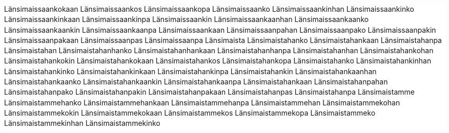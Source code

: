 Länsimaissaankokaan
Länsimaissaankos
Länsimaissaankopa
Länsimaissaanko
Länsimaissaankinhan
Länsimaissaankinko
Länsimaissaankinkaan
Länsimaissaankinpa
Länsimaissaankin
Länsimaissaankaanhan
Länsimaissaankaanko
Länsimaissaankaankin
Länsimaissaankaanpa
Länsimaissaankaan
Länsimaissaanpahan
Länsimaissaanpako
Länsimaissaanpakin
Länsimaissaanpakaan
Länsimaissaanpas
Länsimaissaanpa
Länsimaista
Länsimaistahanko
Länsimaistahankaan
Länsimaistahanpa
Länsimaistahan
Länsimaistahanhanko
Länsimaistahanhankaan
Länsimaistahanhanpa
Länsimaistahanhan
Länsimaistahankohan
Länsimaistahankokin
Länsimaistahankokaan
Länsimaistahankos
Länsimaistahankopa
Länsimaistahanko
Länsimaistahankinhan
Länsimaistahankinko
Länsimaistahankinkaan
Länsimaistahankinpa
Länsimaistahankin
Länsimaistahankaanhan
Länsimaistahankaanko
Länsimaistahankaankin
Länsimaistahankaanpa
Länsimaistahankaan
Länsimaistahanpahan
Länsimaistahanpako
Länsimaistahanpakin
Länsimaistahanpakaan
Länsimaistahanpas
Länsimaistahanpa
Länsimaistamme
Länsimaistammehanko
Länsimaistammehankaan
Länsimaistammehanpa
Länsimaistammehan
Länsimaistammekohan
Länsimaistammekokin
Länsimaistammekokaan
Länsimaistammekos
Länsimaistammekopa
Länsimaistammeko
Länsimaistammekinhan
Länsimaistammekinko
